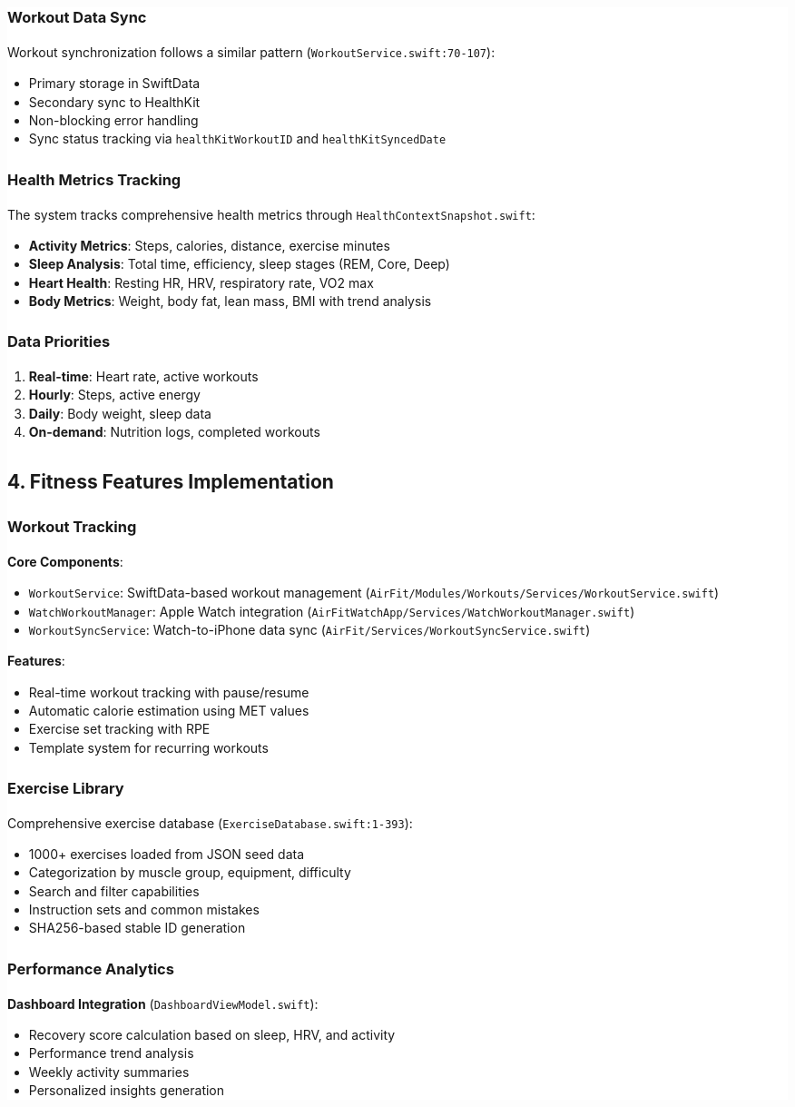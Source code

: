 ```swift
```

### Workout Data Sync
Workout synchronization follows a similar pattern (`WorkoutService.swift:70-107`):
- Primary storage in SwiftData
- Secondary sync to HealthKit
- Non-blocking error handling
- Sync status tracking via `healthKitWorkoutID` and `healthKitSyncedDate`

### Health Metrics Tracking
The system tracks comprehensive health metrics through `HealthContextSnapshot.swift`:
- **Activity Metrics**: Steps, calories, distance, exercise minutes
- **Sleep Analysis**: Total time, efficiency, sleep stages (REM, Core, Deep)
- **Heart Health**: Resting HR, HRV, respiratory rate, VO2 max
- **Body Metrics**: Weight, body fat, lean mass, BMI with trend analysis

### Data Priorities
1. **Real-time**: Heart rate, active workouts
2. **Hourly**: Steps, active energy
3. **Daily**: Body weight, sleep data
4. **On-demand**: Nutrition logs, completed workouts

## 4. Fitness Features Implementation

### Workout Tracking
**Core Components**:
- `WorkoutService`: SwiftData-based workout management (`AirFit/Modules/Workouts/Services/WorkoutService.swift`)
- `WatchWorkoutManager`: Apple Watch integration (`AirFitWatchApp/Services/WatchWorkoutManager.swift`)
- `WorkoutSyncService`: Watch-to-iPhone data sync (`AirFit/Services/WorkoutSyncService.swift`)

**Features**:
- Real-time workout tracking with pause/resume
- Automatic calorie estimation using MET values
- Exercise set tracking with RPE
- Template system for recurring workouts

### Exercise Library
Comprehensive exercise database (`ExerciseDatabase.swift:1-393`):
- 1000+ exercises loaded from JSON seed data
- Categorization by muscle group, equipment, difficulty
- Search and filter capabilities
- Instruction sets and common mistakes
- SHA256-based stable ID generation

### Performance Analytics
**Dashboard Integration** (`DashboardViewModel.swift`):
- Recovery score calculation based on sleep, HRV, and activity
- Performance trend analysis
- Weekly activity summaries
- Personalized insights generation

